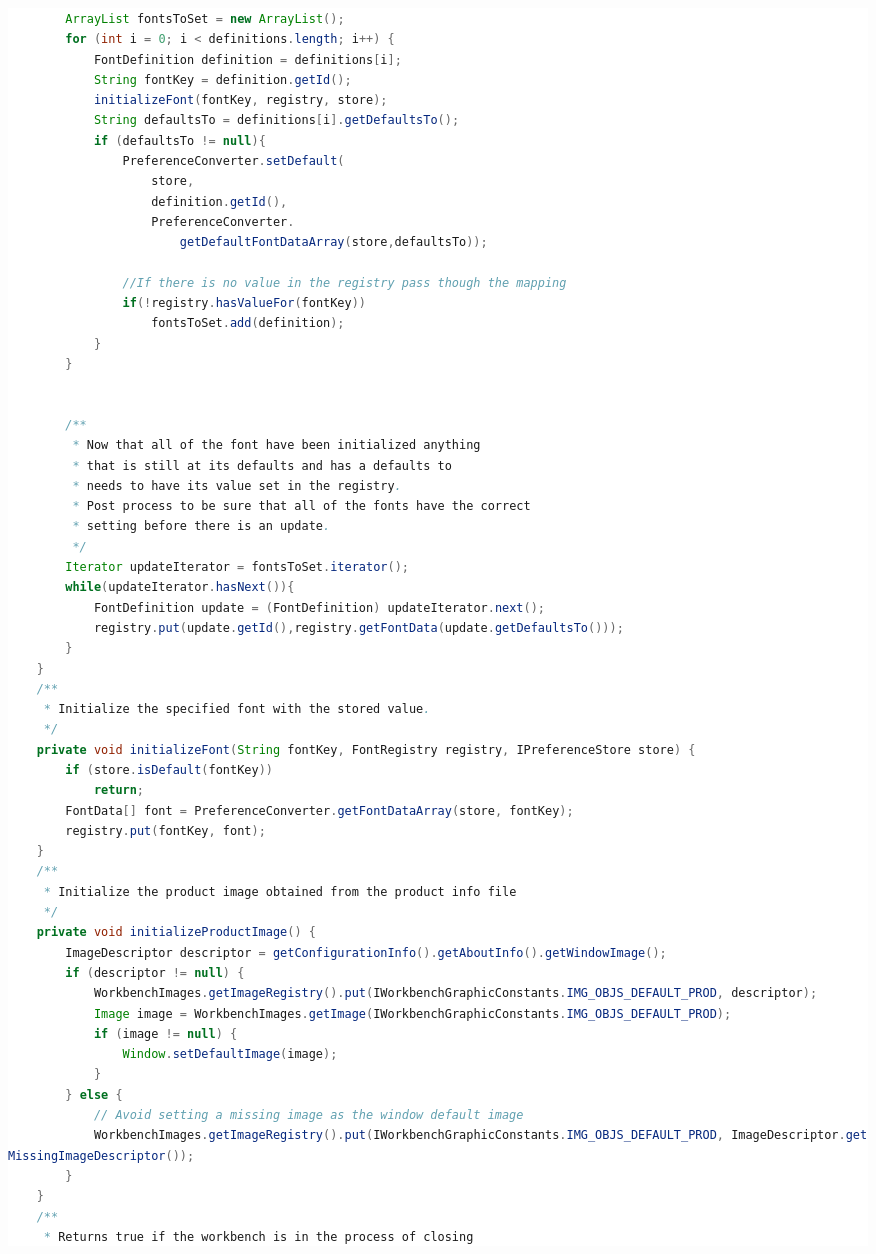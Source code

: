 ```java
		ArrayList fontsToSet = new ArrayList();
		for (int i = 0; i < definitions.length; i++) {
			FontDefinition definition = definitions[i];
			String fontKey = definition.getId();
			initializeFont(fontKey, registry, store);
			String defaultsTo = definitions[i].getDefaultsTo();
			if (defaultsTo != null){
				PreferenceConverter.setDefault(
					store,
					definition.getId(),
					PreferenceConverter.
						getDefaultFontDataArray(store,defaultsTo));
				
				//If there is no value in the registry pass though the mapping
				if(!registry.hasValueFor(fontKey))
					fontsToSet.add(definition);
			}
		}
		
		
		/**
		 * Now that all of the font have been initialized anything
		 * that is still at its defaults and has a defaults to
		 * needs to have its value set in the registry.
		 * Post process to be sure that all of the fonts have the correct
		 * setting before there is an update.
		 */		
		Iterator updateIterator = fontsToSet.iterator();
		while(updateIterator.hasNext()){
			FontDefinition update = (FontDefinition) updateIterator.next();
			registry.put(update.getId(),registry.getFontData(update.getDefaultsTo()));
		}
	}
	/**
	 * Initialize the specified font with the stored value.
	 */
	private void initializeFont(String fontKey, FontRegistry registry, IPreferenceStore store) {
		if (store.isDefault(fontKey))
			return;
		FontData[] font = PreferenceConverter.getFontDataArray(store, fontKey);
		registry.put(fontKey, font);
	}
	/**
	 * Initialize the product image obtained from the product info file
	 */
	private void initializeProductImage() {
		ImageDescriptor descriptor = getConfigurationInfo().getAboutInfo().getWindowImage();
		if (descriptor != null) {
			WorkbenchImages.getImageRegistry().put(IWorkbenchGraphicConstants.IMG_OBJS_DEFAULT_PROD, descriptor);
			Image image = WorkbenchImages.getImage(IWorkbenchGraphicConstants.IMG_OBJS_DEFAULT_PROD);
			if (image != null) {
				Window.setDefaultImage(image);
			}
		} else {
			// Avoid setting a missing image as the window default image
			WorkbenchImages.getImageRegistry().put(IWorkbenchGraphicConstants.IMG_OBJS_DEFAULT_PROD, ImageDescriptor.getMissingImageDescriptor());
		}
	}
	/**
	 * Returns true if the workbench is in the process of closing
```